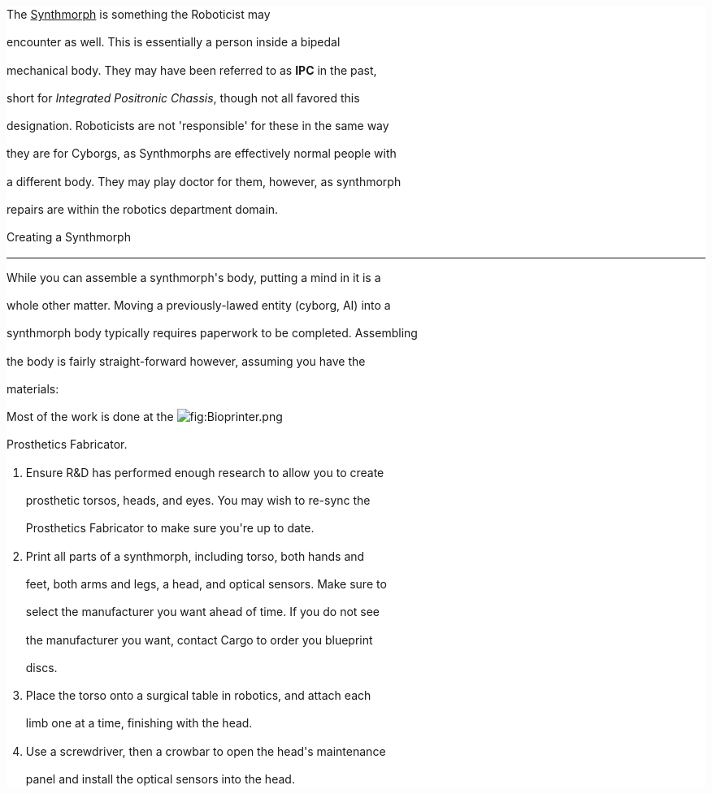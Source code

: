 

The [Synthmorph](/wiki/Synthmorph "wikilink") is something the Roboticist may

encounter as well. This is essentially a person inside a bipedal

mechanical body. They may have been referred to as **IPC** in the past,

short for *Integrated Positronic Chassis*, though not all favored this

designation. Roboticists are not 'responsible' for these in the same way

they are for Cyborgs, as Synthmorphs are effectively normal people with

a different body. They may play doctor for them, however, as synthmorph

repairs are within the robotics department domain.



Creating a Synthmorph

---------------------



While you can assemble a synthmorph's body, putting a mind in it is a

whole other matter. Moving a previously-lawed entity (cyborg, AI) into a

synthmorph body typically requires paperwork to be completed. Assembling

the body is fairly straight-forward however, assuming you have the

materials:



Most of the work is done at the ![](Bioprinter.png "fig:Bioprinter.png")

Prosthetics Fabricator.



1.  Ensure R&D has performed enough research to allow you to create

    prosthetic torsos, heads, and eyes. You may wish to re-sync the

    Prosthetics Fabricator to make sure you're up to date.

2.  Print all parts of a synthmorph, including torso, both hands and

    feet, both arms and legs, a head, and optical sensors. Make sure to

    select the manufacturer you want ahead of time. If you do not see

    the manufacturer you want, contact Cargo to order you blueprint

    discs.

3.  Place the torso onto a surgical table in robotics, and attach each

    limb one at a time, finishing with the head.

4.  Use a screwdriver, then a crowbar to open the head's maintenance

    panel and install the optical sensors into the head.
